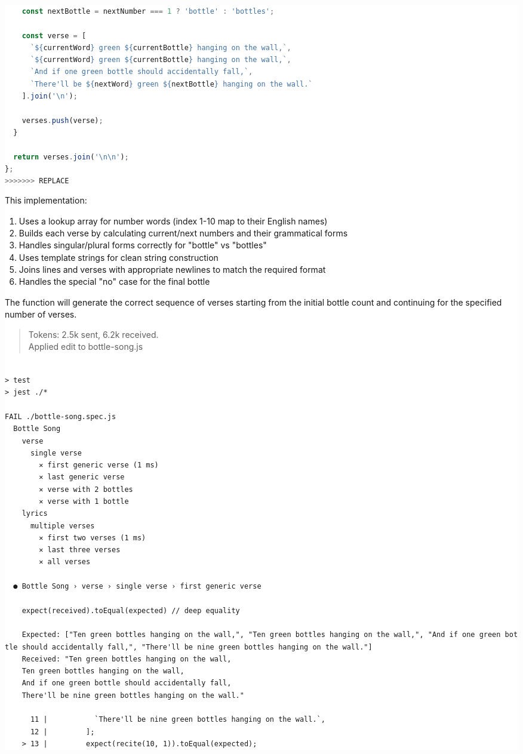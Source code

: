 ```javascript
    const nextBottle = nextNumber === 1 ? 'bottle' : 'bottles';
    
    const verse = [
      `${currentWord} green ${currentBottle} hanging on the wall,`,
      `${currentWord} green ${currentBottle} hanging on the wall,`,
      `And if one green bottle should accidentally fall,`,
      `There'll be ${nextWord} green ${nextBottle} hanging on the wall.`
    ].join('\n');
    
    verses.push(verse);
  }
  
  return verses.join('\n\n');
};
>>>>>>> REPLACE
```

This implementation:
1. Uses a lookup array for number words (index 1-10 map to their English names)
2. Builds each verse by calculating current/next numbers and their grammatical forms
3. Handles singular/plural forms correctly for "bottle" vs "bottles"
4. Uses template strings for clean string construction
5. Joins lines and verses with appropriate newlines to match the required format
6. Handles the special "no" case for the final bottle

The function will generate the correct sequence of verses starting from the initial bottle count and continuing for the specified number of verses.

> Tokens: 2.5k sent, 6.2k received.  
> Applied edit to bottle-song.js  
```

> test
> jest ./*

FAIL ./bottle-song.spec.js
  Bottle Song
    verse
      single verse
        ✕ first generic verse (1 ms)
        ✕ last generic verse
        ✕ verse with 2 bottles
        ✕ verse with 1 bottle
    lyrics
      multiple verses
        ✕ first two verses (1 ms)
        ✕ last three verses
        ✕ all verses

  ● Bottle Song › verse › single verse › first generic verse

    expect(received).toEqual(expected) // deep equality

    Expected: ["Ten green bottles hanging on the wall,", "Ten green bottles hanging on the wall,", "And if one green bottle should accidentally fall,", "There'll be nine green bottles hanging on the wall."]
    Received: "Ten green bottles hanging on the wall,
    Ten green bottles hanging on the wall,
    And if one green bottle should accidentally fall,
    There'll be nine green bottles hanging on the wall."

      11 |           `There'll be nine green bottles hanging on the wall.`,
      12 |         ];
    > 13 |         expect(recite(10, 1)).toEqual(expected);
```